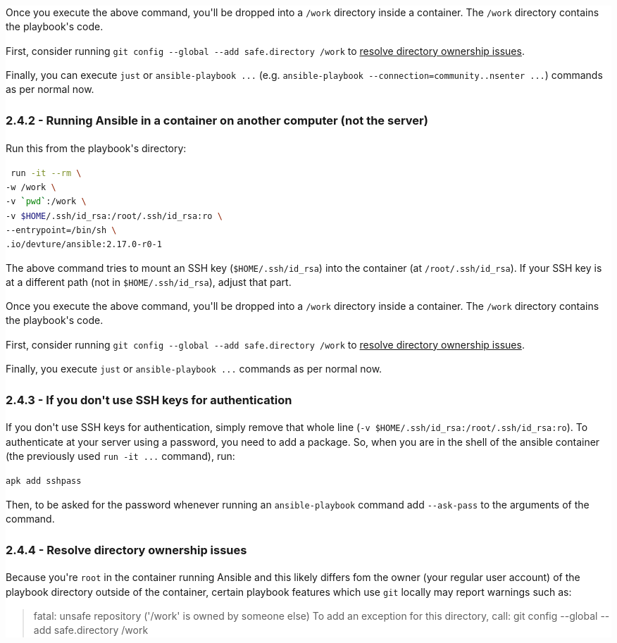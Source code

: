 Once you execute the above command, you'll be dropped into a `/work` directory inside a  container.
The `/work` directory contains the playbook's code.

First, consider running `git config --global --add safe.directory /work` to [resolve directory ownership issues](02-ansible.md#resolve-directory-ownership-issues).

Finally, you can execute `just` or `ansible-playbook ...` (e.g. `ansible-playbook --connection=community..nsenter ...`) commands as per normal now.

### 2.4.2 - Running Ansible in a container on another computer (not the server)

Run this from the playbook's directory:

```bash
 run -it --rm \
-w /work \
-v `pwd`:/work \
-v $HOME/.ssh/id_rsa:/root/.ssh/id_rsa:ro \
--entrypoint=/bin/sh \
.io/devture/ansible:2.17.0-r0-1
```

The above command tries to mount an SSH key (`$HOME/.ssh/id_rsa`) into the container (at `/root/.ssh/id_rsa`).
If your SSH key is at a different path (not in `$HOME/.ssh/id_rsa`), adjust that part.

Once you execute the above command, you'll be dropped into a `/work` directory inside a  container.
The `/work` directory contains the playbook's code.

First, consider running `git config --global --add safe.directory /work` to [resolve directory ownership issues](#resolve-directory-ownership-issues).

Finally, you execute `just` or `ansible-playbook ...` commands as per normal now.

### 2.4.3 - If you don't use SSH keys for authentication

If you don't use SSH keys for authentication, simply remove that whole line (`-v $HOME/.ssh/id_rsa:/root/.ssh/id_rsa:ro`).
To authenticate at your server using a password, you need to add a package. So, when you are in the shell of the ansible  container (the previously used `run -it ...` command), run:

```bash
apk add sshpass
```

Then, to be asked for the password whenever running an  `ansible-playbook` command add `--ask-pass` to the arguments of the command.

### 2.4.4 - Resolve directory ownership issues

Because you're `root` in the container running Ansible and this likely differs fom the owner (your regular user account) of the playbook directory outside of the container, certain playbook features which use `git` locally may report warnings such as:

> fatal: unsafe repository ('/work' is owned by someone else)
> To add an exception for this directory, call:
> git config --global --add safe.directory /work
